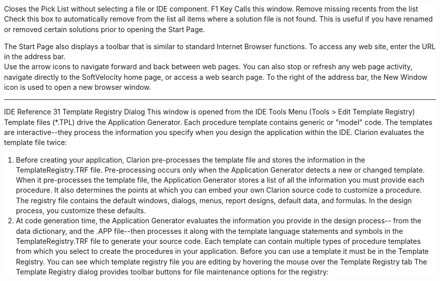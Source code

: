 Closes the Pick List without selecting a file or IDE component. 
F1 Key 
Calls this window. 
Remove 
missing 
recents from 
the list 
Check this box to automatically remove from the list all items where a solution 
file is not found. This is useful if you have renamed or removed certain solutions 
prior to opening the Start Page. 
  
The Start Page also displays a toolbar that is similar to standard Internet Browser functions. To access any web site, 
enter the URL in the address bar.  
Use the arrow icons to navigate forward and back between web pages. You can also stop or refresh any web page 
activity, navigate directly to the SoftVelocity home page, or access a web search page. 
To the right of the address bar, the New Window icon is used to open a new browser window. 


---

IDE Reference 
31 
Template Registry Dialog 
This window is opened from the IDE Tools Menu (Tools > Edit Template Registry) 
Template files (*.TPL) drive the Application Generator. Each procedure template contains generic or "model" code. The 
templates are interactive--they process the information you specify when you design the application within the IDE. 
Clarion evaluates the template file twice: 
1. Before creating your application, Clarion pre-processes the template file and stores the information in the 
TemplateRegistry.TRF file. Pre-processing occurs only when the Application Generator detects a new or changed 
template. 
When it pre-processes the template file, the Application Generator stores a list of all the information you must provide 
each procedure. It also determines the points at which you can embed your own Clarion source code to customize a 
procedure. The registry file contains the default windows, dialogs, menus, report designs, default data, and formulas. In 
the design process, you customize these defaults. 
2. At code generation time, the Application Generator evaluates the information you provide in the design process--
from the data dictionary, and the .APP file--then processes it along with the template language statements and 
symbols in the TemplateRegistry.TRF file to generate your source code. 
Each template can contain multiple types of procedure templates from which you select to create the procedures in your 
application. Before you can use a template it must be in the Template Registry. 
You can see which template registry file you are editing by hovering the mouse over the Template Registry tab 
The Template Registry dialog provides toolbar buttons for file maintenance options for the registry: 
 